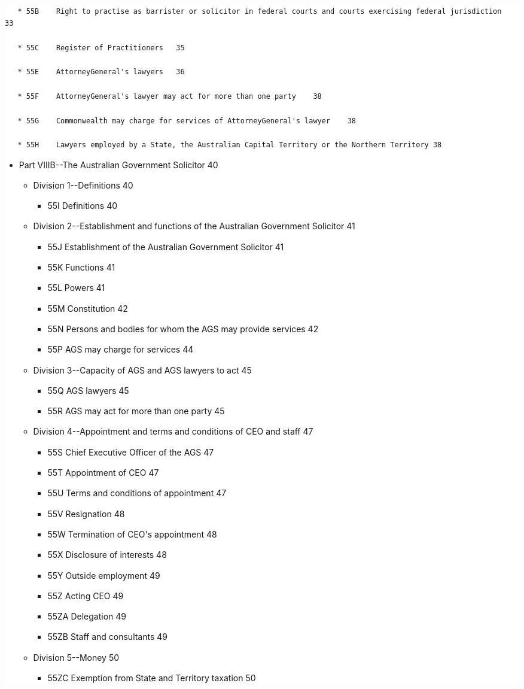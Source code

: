        * 55B	Right to practise as barrister or solicitor in federal courts and courts exercising federal jurisdiction	33

       * 55C	Register of Practitioners	35

       * 55E	AttorneyGeneral's lawyers	36

       * 55F	AttorneyGeneral's lawyer may act for more than one party	38

       * 55G	Commonwealth may charge for services of AttorneyGeneral's lawyer	38

       * 55H	Lawyers employed by a State, the Australian Capital Territory or the Northern Territory	38

  * Part VIIIB--The Australian Government Solicitor	40

     * Division 1--Definitions	40

       * 55I	Definitions	40

     * Division 2--Establishment and functions of the Australian Government Solicitor	41

       * 55J	Establishment of the Australian Government Solicitor	41

       * 55K	Functions	41

       * 55L	Powers	41

       * 55M	Constitution	42

       * 55N	Persons and bodies for whom the AGS may provide services	42

       * 55P	AGS may charge for services	44

     * Division 3--Capacity of AGS and AGS lawyers to act	45

       * 55Q	AGS lawyers	45

       * 55R	AGS may act for more than one party	45

     * Division 4--Appointment and terms and conditions of CEO and staff	47

       * 55S	Chief Executive Officer of the AGS	47

       * 55T	Appointment of CEO	47

       * 55U	Terms and conditions of appointment	47

       * 55V	Resignation	48

       * 55W	Termination of CEO's appointment	48

       * 55X	Disclosure of interests	48

       * 55Y	Outside employment	49

       * 55Z	Acting CEO	49

       * 55ZA	Delegation	49

       * 55ZB	Staff and consultants	49

     * Division 5--Money	50

       * 55ZC	Exemption from State and Territory taxation	50
